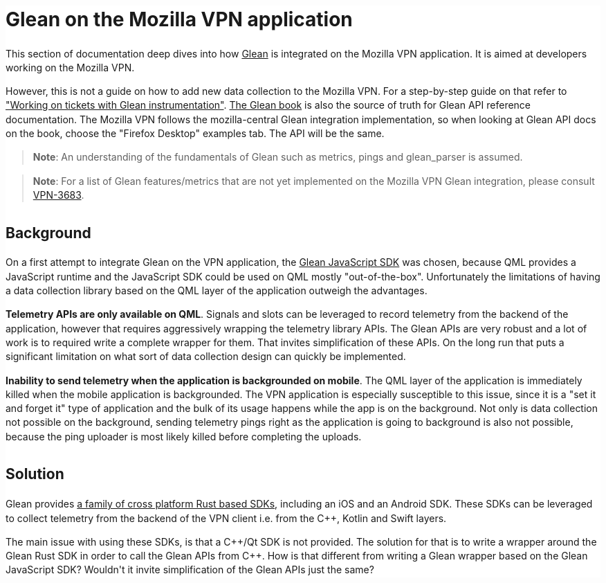 # Glean on the Mozilla VPN application

This section of documentation deep dives into how [Glean](#2-Glossary) is integrated
on the Mozilla VPN application. It is aimed at developers working on the Mozilla VPN.

However, this is not a guide on how to add new data collection to the Mozilla VPN.
For a step-by-step guide on that refer to ["Working on tickets with Glean instrumentation"](#2-Glossary).
[The Glean book](#2-Glossary) is also the source of truth for Glean API reference documentation.
The Mozilla VPN follows the mozilla-central Glean integration implementation, so when looking at
Glean API docs on the book, choose the "Firefox Desktop" examples tab. The API will be the same.

> **Note**: An understanding of the fundamentals of Glean such as metrics, pings and glean_parser is assumed.

> **Note**: For a list of Glean features/metrics that are not yet implemented on the Mozilla VPN Glean integration,
> please consult [VPN-3683](https://mozilla-hub.atlassian.net/browse/VPN-3683).

## Background

On a first attempt to integrate Glean on the VPN application,
the [Glean JavaScript SDK](https://github.com/mozilla/glean.js/) was chosen, because QML provides a JavaScript runtime
and the JavaScript SDK could be used on QML mostly "out-of-the-box". Unfortunately the limitations
of having a data collection library based on the QML layer of the application outweigh the advantages.

**Telemetry APIs are only available on QML**. Signals and slots can be leveraged to
record telemetry from the backend of the application, however that requires aggressively wrapping
the telemetry library APIs. The Glean APIs are very robust and a lot of work is to required write
a complete wrapper for them. That invites simplification of these APIs. On the long run that puts
a significant limitation on what sort of data collection design can quickly be implemented.

**Inability to send telemetry when the application is backgrounded on mobile**. The QML layer
of the application is immediately killed when the mobile application is backgrounded. The VPN
application is especially susceptible to this issue, since it is a "set it and forget it" type
of application and the bulk of its usage happens while the app is on the background. Not only
is data collection not possible on the background, sending telemetry pings right as the application
is going to background is also not possible, because the ping uploader is most likely killed before
completing the uploads.

## Solution

Glean provides [a family of cross platform Rust based SDKs](#2-Glossary), including an iOS
and an Android SDK. These SDKs can be leveraged to collect telemetry from the backend
of the VPN client i.e. from the C++, Kotlin and Swift layers.

The main issue with using these SDKs, is that a C++/Qt SDK is not provided. The solution for
that is to write a wrapper around the Glean Rust SDK in order to call the Glean APIs from C++.
How is that different from writing a Glean wrapper based on the Glean JavaScript SDK?
Wouldn't it invite simplification of the Glean APIs just the same?
